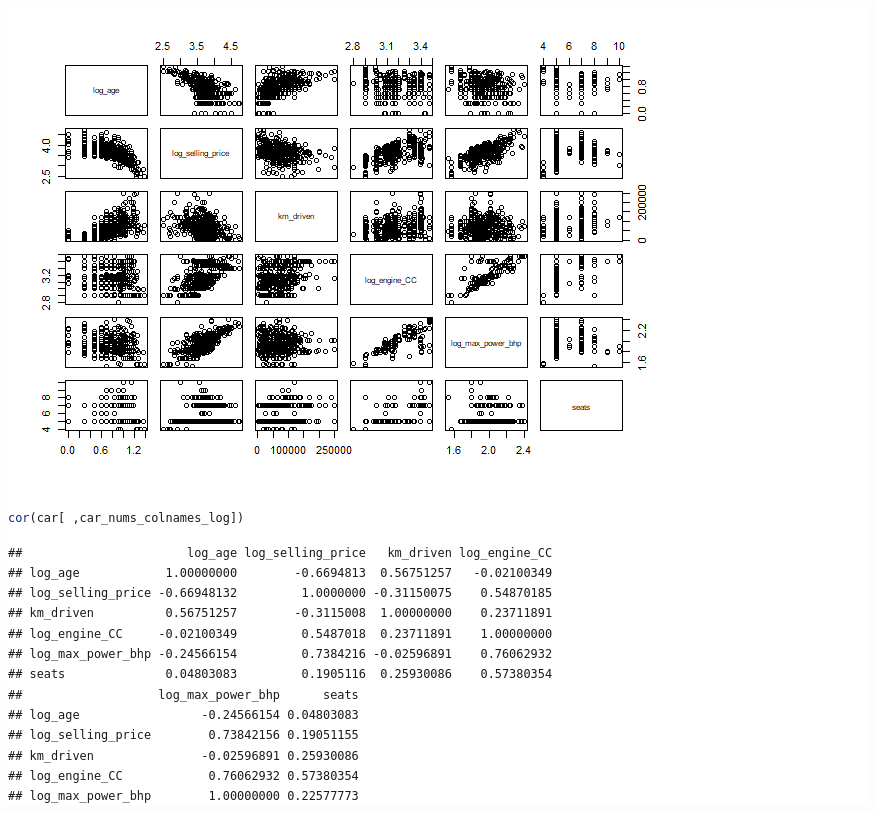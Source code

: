 ![](project_Carbone_Gazzola_Scuri_files/figure-gfm/correlazioni-1.png)

``` r
cor(car[ ,car_nums_colnames_log])
```

    ##                       log_age log_selling_price   km_driven log_engine_CC
    ## log_age            1.00000000        -0.6694813  0.56751257   -0.02100349
    ## log_selling_price -0.66948132         1.0000000 -0.31150075    0.54870185
    ## km_driven          0.56751257        -0.3115008  1.00000000    0.23711891
    ## log_engine_CC     -0.02100349         0.5487018  0.23711891    1.00000000
    ## log_max_power_bhp -0.24566154         0.7384216 -0.02596891    0.76062932
    ## seats              0.04803083         0.1905116  0.25930086    0.57380354
    ##                   log_max_power_bhp      seats
    ## log_age                 -0.24566154 0.04803083
    ## log_selling_price        0.73842156 0.19051155
    ## km_driven               -0.02596891 0.25930086
    ## log_engine_CC            0.76062932 0.57380354
    ## log_max_power_bhp        1.00000000 0.22577773